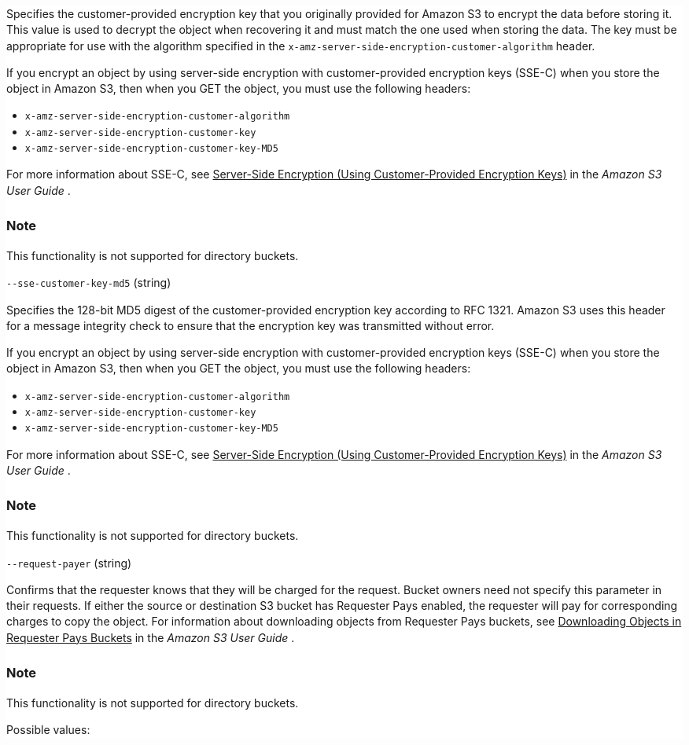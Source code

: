 Specifies the customer-provided encryption key that you originally provided for Amazon S3 to encrypt the data before storing it. This value is used to decrypt the object when recovering it and must match the one used when storing the data. The key must be appropriate for use with the algorithm specified in the `x-amz-server-side-encryption-customer-algorithm` header.

If you encrypt an object by using server-side encryption with customer-provided encryption keys (SSE-C) when you store the object in Amazon S3, then when you GET the object, you must use the following headers:

- `x-amz-server-side-encryption-customer-algorithm`
- `x-amz-server-side-encryption-customer-key`
- `x-amz-server-side-encryption-customer-key-MD5`

For more information about SSE-C, see [Server-Side Encryption (Using Customer-Provided Encryption Keys)](https://docs.aws.amazon.com/AmazonS3/latest/dev/ServerSideEncryptionCustomerKeys.html) in the *Amazon S3 User Guide* .

### Note

This functionality is not supported for directory buckets.

`--sse-customer-key-md5` (string)

Specifies the 128-bit MD5 digest of the customer-provided encryption key according to RFC 1321. Amazon S3 uses this header for a message integrity check to ensure that the encryption key was transmitted without error.

If you encrypt an object by using server-side encryption with customer-provided encryption keys (SSE-C) when you store the object in Amazon S3, then when you GET the object, you must use the following headers:

- `x-amz-server-side-encryption-customer-algorithm`
- `x-amz-server-side-encryption-customer-key`
- `x-amz-server-side-encryption-customer-key-MD5`

For more information about SSE-C, see [Server-Side Encryption (Using Customer-Provided Encryption Keys)](https://docs.aws.amazon.com/AmazonS3/latest/dev/ServerSideEncryptionCustomerKeys.html) in the *Amazon S3 User Guide* .

### Note

This functionality is not supported for directory buckets.

`--request-payer` (string)

Confirms that the requester knows that they will be charged for the request. Bucket owners need not specify this parameter in their requests. If either the source or destination S3 bucket has Requester Pays enabled, the requester will pay for corresponding charges to copy the object. For information about downloading objects from Requester Pays buckets, see [Downloading Objects in Requester Pays Buckets](https://docs.aws.amazon.com/AmazonS3/latest/dev/ObjectsinRequesterPaysBuckets.html) in the *Amazon S3 User Guide* .

### Note

This functionality is not supported for directory buckets.

Possible values:
